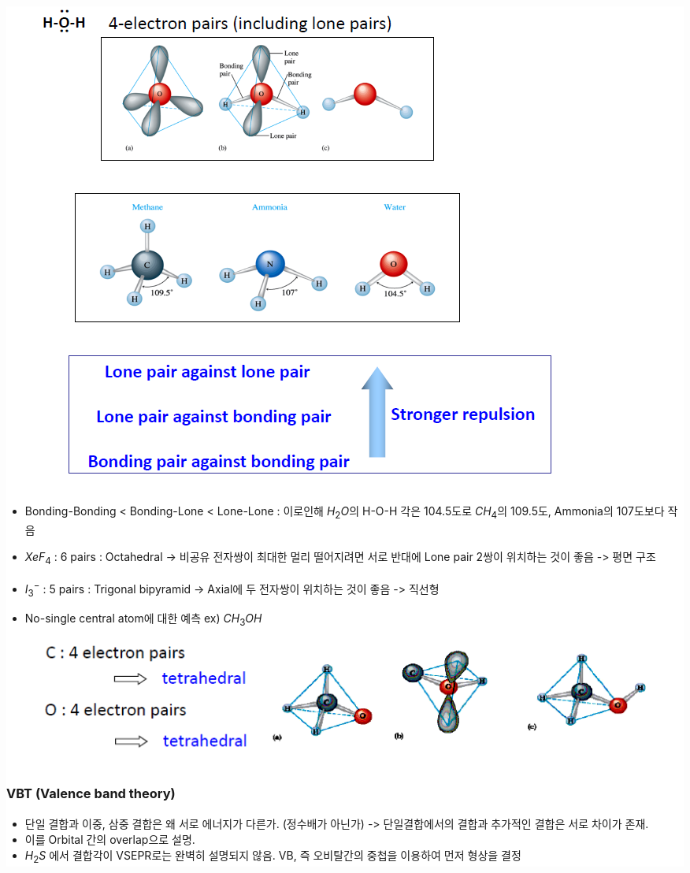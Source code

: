 ![](/assets/images/genchem-3/12.png)
- Bonding-Bonding < Bonding-Lone < Lone-Lone : 이로인해 $H_2O$의 H-O-H 각은 104.5도로 $CH_4$의 109.5도, Ammonia의 107도보다 작음

- $XeF_4$ : 6 pairs : Octahedral -> 비공유 전자쌍이 최대한 멀리 떨어지려면 서로 반대에 Lone pair 2쌍이 위치하는 것이 좋음 -> 평면 구조
- $I_3^-$ : 5 pairs : Trigonal bipyramid -> Axial에 두 전자쌍이 위치하는 것이 좋음 -> 직선형
- No-single central atom에 대한 예측 ex) $CH_3OH$
![](/assets/images/genchem-3/13.png)

### VBT (Valence band theory)
- 단일 결합과 이중, 삼중 결합은 왜 서로 에너지가 다른가. (정수배가 아닌가) -> 단일결합에서의 결합과 추가적인 결합은 서로 차이가 존재. 
- 이를 Orbital 간의 overlap으로 설명. 
- $H_2S$ 에서 결합각이 VSEPR로는 완벽히 설명되지 않음. VB, 즉 오비탈간의 중첩을 이용하여 먼저 형상을 결정
